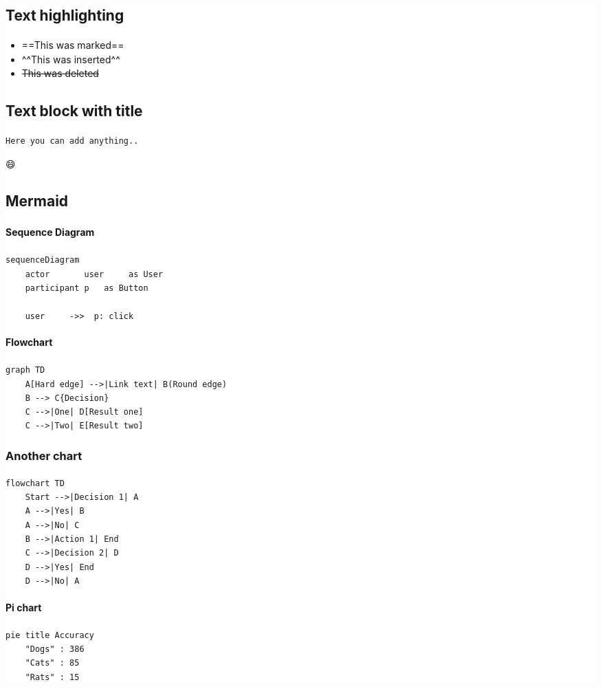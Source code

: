
## Text highlighting


- ==This was marked==
- ^^This was inserted^^
- ~~This was deleted~~


## Text block with title
``` title="Emoji"
Here you can add anything..
```
:smile:


## Mermaid


#### Sequence Diagram
```mermaid
sequenceDiagram
    actor       user     as User
    participant p   as Button

    user     ->>  p: click
```



#### Flowchart
```mermaid
graph TD
    A[Hard edge] -->|Link text| B(Round edge)
    B --> C{Decision}
    C -->|One| D[Result one]
    C -->|Two| E[Result two]
```

### Another chart

``` mermaid
flowchart TD
    Start -->|Decision 1| A
    A -->|Yes| B
    A -->|No| C
    B -->|Action 1| End
    C -->|Decision 2| D
    D -->|Yes| End
    D -->|No| A
```

#### Pi chart
``` mermaid
pie title Accuracy
    "Dogs" : 386
    "Cats" : 85
    "Rats" : 15
```


[^1]: This is a footnote.
[^2]: This is another footnote.
